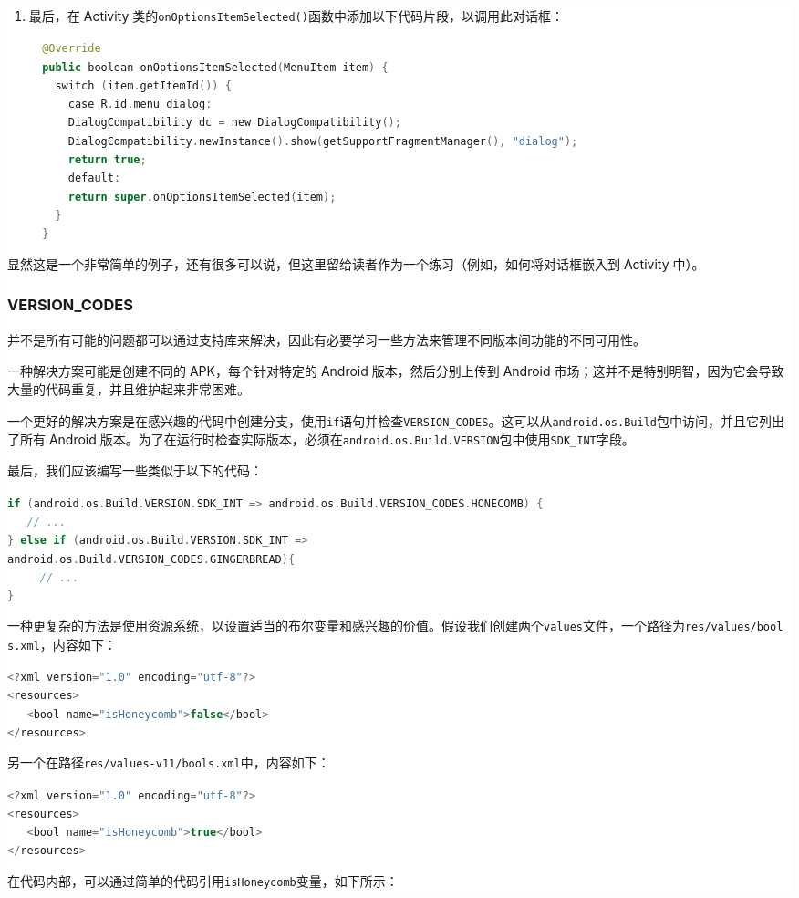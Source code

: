 1.  最后，在 Activity 类的`onOptionsItemSelected()`函数中添加以下代码片段，以调用此对话框：

    ```kt
      @Override
      public boolean onOptionsItemSelected(MenuItem item) {
        switch (item.getItemId()) {
          case R.id.menu_dialog:
          DialogCompatibility dc = new DialogCompatibility();
          DialogCompatibility.newInstance().show(getSupportFragmentManager(), "dialog");
          return true;
          default:
          return super.onOptionsItemSelected(item);
        }
      }
    ```

显然这是一个非常简单的例子，还有很多可以说，但这里留给读者作为一个练习（例如，如何将对话框嵌入到 Activity 中）。

### VERSION_CODES

并不是所有可能的问题都可以通过支持库来解决，因此有必要学习一些方法来管理不同版本间功能的不同可用性。

一种解决方案可能是创建不同的 APK，每个针对特定的 Android 版本，然后分别上传到 Android 市场；这并不是特别明智，因为它会导致大量的代码重复，并且维护起来非常困难。

一个更好的解决方案是在感兴趣的代码中创建分支，使用`if`语句并检查`VERSION_CODES`。这可以从`android.os.Build`包中访问，并且它列出了所有 Android 版本。为了在运行时检查实际版本，必须在`android.os.Build.VERSION`包中使用`SDK_INT`字段。

最后，我们应该编写一些类似于以下的代码：

```kt
if (android.os.Build.VERSION.SDK_INT => android.os.Build.VERSION_CODES.HONECOMB) {
   // ...
} else if (android.os.Build.VERSION.SDK_INT =>
android.os.Build.VERSION_CODES.GINGERBREAD){
     // ...
}
```

一种更复杂的方法是使用资源系统，以设置适当的布尔变量和感兴趣的价值。假设我们创建两个`values`文件，一个路径为`res/values/bools.xml`，内容如下：

```kt
<?xml version="1.0" encoding="utf-8"?>
<resources>
   <bool name="isHoneycomb">false</bool>
</resources>
```

另一个在路径`res/values-v11/bools.xml`中，内容如下：

```kt
<?xml version="1.0" encoding="utf-8"?>
<resources>
   <bool name="isHoneycomb">true</bool>
</resources>
```

在代码内部，可以通过简单的代码引用`isHoneycomb`变量，如下所示：
